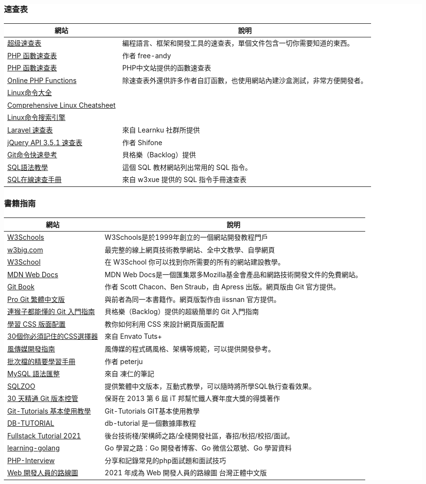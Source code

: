 ### 速查表

|網站|說明|
|--|--|
|[超级速查表](https://github.com/skywind3000/awesome-cheatsheets)|編程語言、框架和開發工具的速查表，單個文件包含一切你需要知道的東西。|
|[PHP 函數速查表](https://php-dict.iddahe.com/)|作者 free-andy|
|[PHP 函數速查表](https://www.p2hp.com/phpfuncs.html)|PHP中文站提供的函數速查表|
|[Online PHP Functions](https://onlinephpfunctions.com/)|除速查表外還供許多作者自訂函數，也使用網站內建沙盒測試，非常方便開發者。|
|[Linux命令大全](https://man.linuxde.net/)||
|[Comprehensive Linux Cheatsheet](https://github.com/gto76/linux-cheatsheet)||
|[Linux命令搜索引擎](https://wangchujiang.com/linux-command/)||
|[Laravel 速查表](https://learnku.com/docs/laravel-cheatsheet)|來自 Learnku 社群所提供|
|[jQuery API 3.5.1 速查表](https://jquery.cuishifeng.cn/)|作者 Shifone|
|[Git命令快速參考](https://backlog.com/git-tutorial/tw/reference/)|貝格樂（Backlog）提供|
|[SQL語法教學](https://www.1keydata.com/tw/sql/sql-sitemap.html)|這個 SQL 教材網站列出常用的 SQL 指令。|
|[SQL在線速查手冊](https://www.w3xue.com/manual/sql/)|來自 w3xue 提供的 SQL 指令手冊速查表|

### 書籍指南

|網站|說明|
|--|--|
|[W3Schools](https://www.w3schools.com/)|W3Schools是於1999年創立的一個網站開發教程門戶|
|[w3big.com](http://www.w3big.com/zh-TW/)|最完整的線上網頁技術教學網站、全中文教學、自學網頁|
|[W3School](https://www.w3school.com.cn/)|在 W3School 你可以找到你所需要的所有的網站建設教學。|
|[MDN Web Docs](https://developer.mozilla.org/zh-TW/)|MDN Web Docs是一個匯集眾多Mozilla基金會產品和網路技術開發文件的免費網站。|
|[Git Book](https://git-scm.com/book/zh-tw/v2)|作者 Scott Chacon、Ben Straub，由 Apress 出版。網頁版由 Git 官方提供。|
|[Pro Git 繁體中文版](http://iissnan.com/progit/index.zh-tw.html)|與前者為同一本書籍作。網頁版製作由 iissnan 官方提供。|
|[連猴子都能懂的 Git 入門指南](https://backlog.com/git-tutorial/tw/)|貝格樂（Backlog）提供的超級簡單的 Git 入門指南|
|[學習 CSS 版面配置](https://zh-tw.learnlayout.com/)|教你如何利用 CSS 來設計網頁版面配置|
|[30個你必須記住的CSS選擇器](https://code.tutsplus.com/zh-hant/tutorials/the-30-css-selectors-you-must-memorize--net-16048)|來自 Envato Tuts+|
|[風傳媒開發指南](https://events.storm.mg/codingstyle/)|風傳媒的程式碼風格、架構等規範，可以提供開發參考。|
|[批次檔的精要學習手冊](https://peterju.gitbooks.io/cmddoc/content/)|作者 peterju|
|[MySQL 語法匯整](http://note.drx.tw/2012/12/mysql-syntax.html)|來自 凍仁的筆記|
|[SQLZOO](https://sqlzoo.net/wiki/SQL_Tutorial/zh)|提供繁體中文版本，互動式教學，可以隨時將所學SQL執行查看效果。|
|[30 天精通 Git 版本控管](https://github.com/doggy8088/Learn-Git-in-30-days)|保哥在 2013 第 6 屆 iT 邦幫忙鐵人賽年度大獎的得獎著作|
|[Git-Tutorials 基本使用教學](https://github.com/twtrubiks/Git-Tutorials)|Git-Tutorials GIT基本使用教學|
|[DB-TUTORIAL](https://github.com/dunwu/db-tutorial)|db-tutorial 是一個數據庫教程|
|[Fullstack Tutorial 2021](https://github.com/frank-lam/fullstack-tutorial)|後台技術棧/架構師之路/全棧開發社區，春招/秋招/校招/面試。|
|[learning-golang](https://github.com/yangwenmai/learning-golang)|Go 學習之路：Go 開發者博客、Go 微信公眾號、Go 學習資料|
|[PHP-Interview](https://github.com/yefangyong/PHP-Interview)|分享和記錄常見的php面試題和面試技巧|
|[Web 開發人員的路線圖](https://github.com/goodjack/developer-roadmap-chinese)|2021 年成為 Web 開發人員的路線圖 台灣正體中文版|